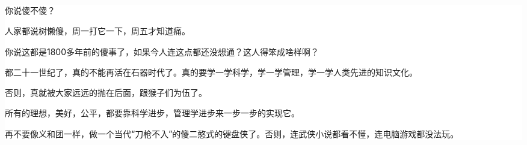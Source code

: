 
你说傻不傻？

  

人家都说树懒傻，周一打它一下，周五才知道痛。  

  

你说这都是1800多年前的傻事了，如果今人连这点都还没想通？这人得笨成啥样啊？

  

都二十一世纪了，真的不能再活在石器时代了。真的要学一学科学，学一学管理，学一学人类先进的知识文化。  

  

否则，真就被大家远远的抛在后面，跟猴子们为伍了。  

  

所有的理想，美好，公平，都要靠科学进步，管理学进步来一步一步的实现它。  

  

再不要像义和团一样，做一个当代“刀枪不入”的傻二憨式的键盘侠了。否则，连武侠小说都看不懂，连电脑游戏都没法玩。

